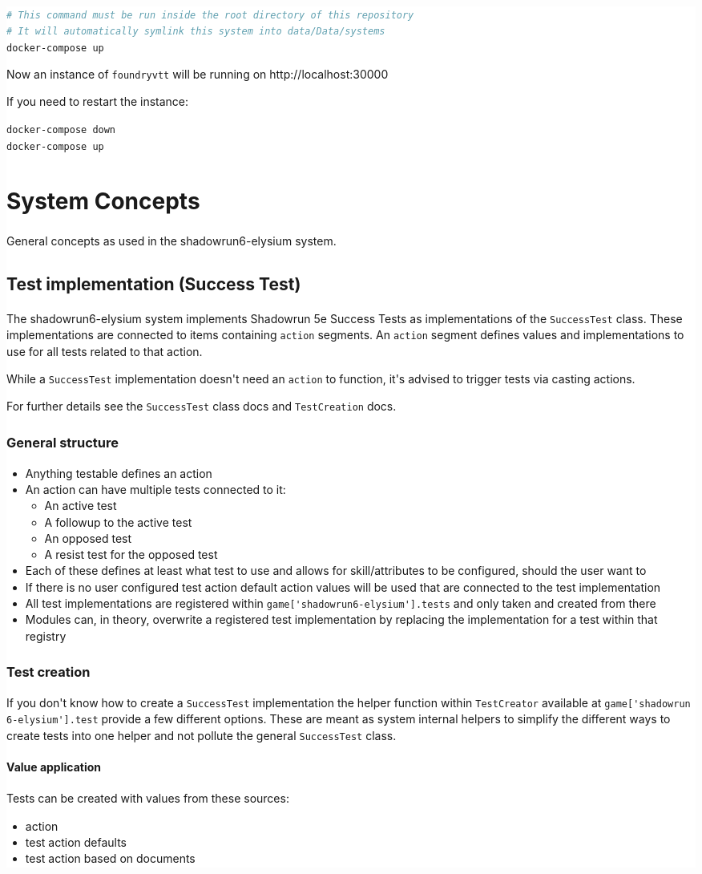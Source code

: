``` sh
# This command must be run inside the root directory of this repository
# It will automatically symlink this system into data/Data/systems
docker-compose up
```

Now an instance of `foundryvtt` will be running on http://localhost:30000

If you need to restart the instance:

``` sh
docker-compose down
docker-compose up
```

# System Concepts
General concepts as used in the shadowrun6-elysium system.
## Test implementation (Success Test)
The shadowrun6-elysium system implements Shadowrun 5e Success Tests as implementations of the `SuccessTest` class. These implementations are connected to items containing `action` segments. An `action` segment defines values and implementations to use for all tests related to that action.

While a `SuccessTest` implementation doesn't need an `action` to function, it's advised to trigger tests via casting actions.

For further details see the `SuccessTest` class docs and `TestCreation` docs.
### General structure
* Anything testable defines an action
* An action can have multiple tests connected to it:
  * An active test
  * A followup to the active test
  * An opposed test
  * A resist test for the opposed test
* Each of these defines at least what test to use and allows for skill/attributes to be configured, should the user want to
* If there is no user configured test action default action values will be used that are connected to the test implementation
* All test implementations are registered within `game['shadowrun6-elysium'].tests` and only taken and created from there
* Modules can, in theory, overwrite a registered test implementation by replacing the implementation for a test within that registry
### Test creation
If you don't know how to create a `SuccessTest` implementation the helper function within `TestCreator` available at `game['shadowrun6-elysium'].test`
provide a few different options. These are meant as system internal helpers to simplify the different ways to create tests
into one helper and not pollute the general `SuccessTest` class.
#### Value application
Tests can be created with values from these sources:
- action
- test action defaults
- test action based on documents
